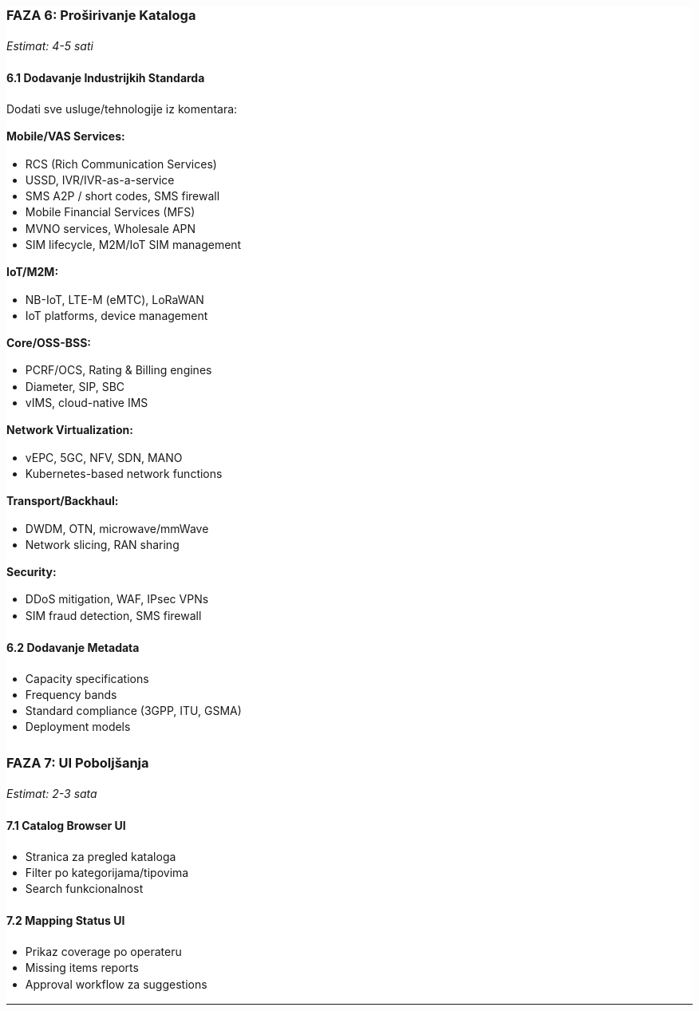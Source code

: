 ### **FAZA 6: Proširivanje Kataloga**
*Estimat: 4-5 sati*

#### 6.1 Dodavanje Industrijkih Standarda
Dodati sve usluge/tehnologije iz komentara:

**Mobile/VAS Services:**
- RCS (Rich Communication Services)
- USSD, IVR/IVR-as-a-service
- SMS A2P / short codes, SMS firewall
- Mobile Financial Services (MFS)
- MVNO services, Wholesale APN
- SIM lifecycle, M2M/IoT SIM management

**IoT/M2M:**
- NB-IoT, LTE-M (eMTC), LoRaWAN
- IoT platforms, device management

**Core/OSS-BSS:**
- PCRF/OCS, Rating & Billing engines
- Diameter, SIP, SBC
- vIMS, cloud-native IMS

**Network Virtualization:**
- vEPC, 5GC, NFV, SDN, MANO
- Kubernetes-based network functions

**Transport/Backhaul:**
- DWDM, OTN, microwave/mmWave
- Network slicing, RAN sharing

**Security:**
- DDoS mitigation, WAF, IPsec VPNs
- SIM fraud detection, SMS firewall

#### 6.2 Dodavanje Metadata
- Capacity specifications
- Frequency bands
- Standard compliance (3GPP, ITU, GSMA)
- Deployment models

### **FAZA 7: UI Poboljšanja**
*Estimat: 2-3 sata*

#### 7.1 Catalog Browser UI
- Stranica za pregled kataloga
- Filter po kategorijama/tipovima
- Search funkcionalnost

#### 7.2 Mapping Status UI
- Prikaz coverage po operateru
- Missing items reports
- Approval workflow za suggestions

---